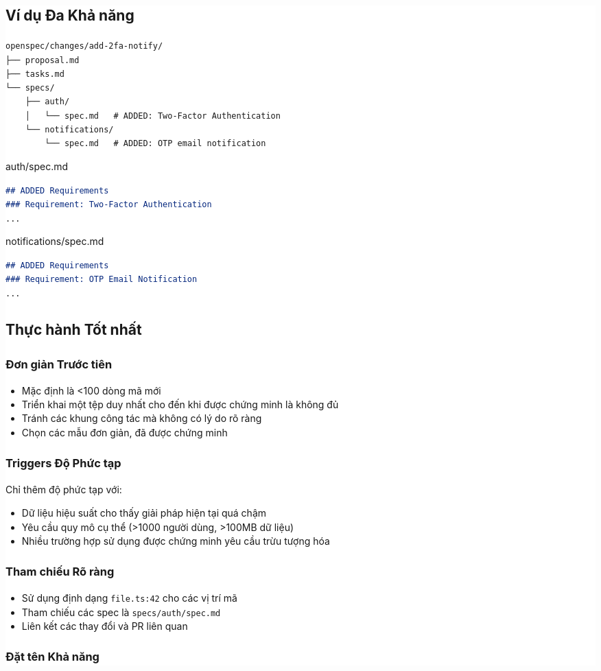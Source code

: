 ## Ví dụ Đa Khả năng

```
openspec/changes/add-2fa-notify/
├── proposal.md
├── tasks.md
└── specs/
    ├── auth/
    │   └── spec.md   # ADDED: Two-Factor Authentication
    └── notifications/
        └── spec.md   # ADDED: OTP email notification
```

auth/spec.md

```markdown
## ADDED Requirements
### Requirement: Two-Factor Authentication
...
```

notifications/spec.md

```markdown
## ADDED Requirements
### Requirement: OTP Email Notification
...
```

## Thực hành Tốt nhất

### Đơn giản Trước tiên

- Mặc định là <100 dòng mã mới
- Triển khai một tệp duy nhất cho đến khi được chứng minh là không đủ
- Tránh các khung công tác mà không có lý do rõ ràng
- Chọn các mẫu đơn giản, đã được chứng minh

### Triggers Độ Phức tạp

Chỉ thêm độ phức tạp với:

- Dữ liệu hiệu suất cho thấy giải pháp hiện tại quá chậm
- Yêu cầu quy mô cụ thể (>1000 người dùng, >100MB dữ liệu)
- Nhiều trường hợp sử dụng được chứng minh yêu cầu trừu tượng hóa

### Tham chiếu Rõ ràng

- Sử dụng định dạng `file.ts:42` cho các vị trí mã
- Tham chiếu các spec là `specs/auth/spec.md`
- Liên kết các thay đổi và PR liên quan

### Đặt tên Khả năng
